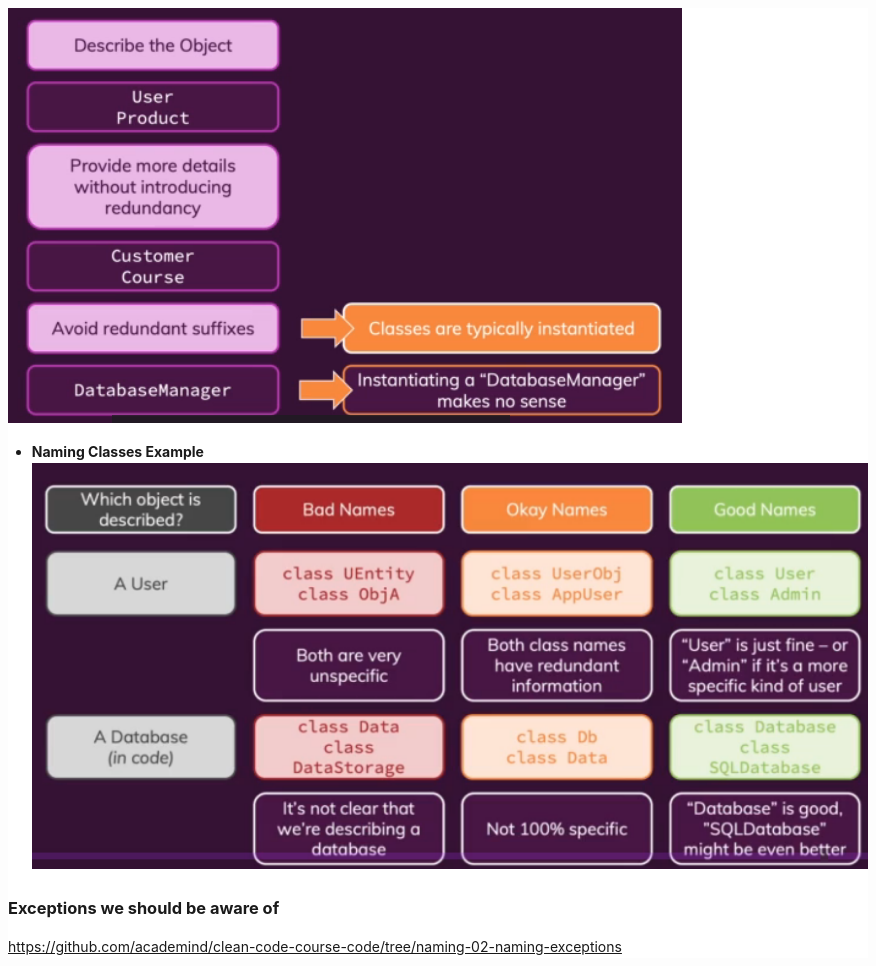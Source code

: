 ![Naming - Naming Classes](image/readme/Naming%20-%20Naming%20Classes.PNG)

- **Naming Classes Example**
    <br/>
    ![Naming - Naming Classes Example](image/readme/Naming%20-%20Naming%20Classes%20Example.PNG)

### Exceptions we should be aware of
https://github.com/academind/clean-code-course-code/tree/naming-02-naming-exceptions
